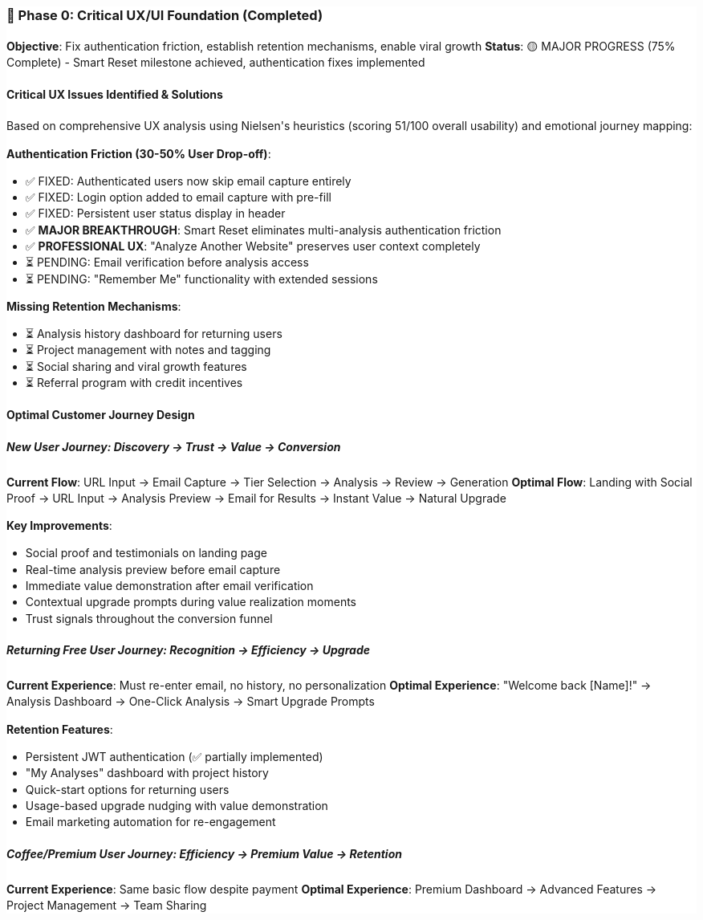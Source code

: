 ### 🚨 Phase 0: Critical UX/UI Foundation (Completed)
**Objective**: Fix authentication friction, establish retention mechanisms, enable viral growth
**Status**: 🟡 MAJOR PROGRESS (75% Complete) - Smart Reset milestone achieved, authentication fixes implemented

#### **Critical UX Issues Identified & Solutions**
Based on comprehensive UX analysis using Nielsen's heuristics (scoring 51/100 overall usability) and emotional journey mapping:

**Authentication Friction (30-50% User Drop-off)**:
- ✅ FIXED: Authenticated users now skip email capture entirely
- ✅ FIXED: Login option added to email capture with pre-fill
- ✅ FIXED: Persistent user status display in header
- ✅ **MAJOR BREAKTHROUGH**: Smart Reset eliminates multi-analysis authentication friction
- ✅ **PROFESSIONAL UX**: "Analyze Another Website" preserves user context completely
- ⏳ PENDING: Email verification before analysis access
- ⏳ PENDING: "Remember Me" functionality with extended sessions

**Missing Retention Mechanisms**:
- ⏳ Analysis history dashboard for returning users
- ⏳ Project management with notes and tagging
- ⏳ Social sharing and viral growth features
- ⏳ Referral program with credit incentives

#### **Optimal Customer Journey Design**

##### **New User Journey: Discovery → Trust → Value → Conversion**
**Current Flow**: URL Input → Email Capture → Tier Selection → Analysis → Review → Generation
**Optimal Flow**: Landing with Social Proof → URL Input → Analysis Preview → Email for Results → Instant Value → Natural Upgrade

**Key Improvements**:
- Social proof and testimonials on landing page
- Real-time analysis preview before email capture
- Immediate value demonstration after email verification
- Contextual upgrade prompts during value realization moments
- Trust signals throughout the conversion funnel

##### **Returning Free User Journey: Recognition → Efficiency → Upgrade**
**Current Experience**: Must re-enter email, no history, no personalization
**Optimal Experience**: "Welcome back [Name]!" → Analysis Dashboard → One-Click Analysis → Smart Upgrade Prompts

**Retention Features**:
- Persistent JWT authentication (✅ partially implemented)
- "My Analyses" dashboard with project history
- Quick-start options for returning users
- Usage-based upgrade nudging with value demonstration
- Email marketing automation for re-engagement

##### **Coffee/Premium User Journey: Efficiency → Premium Value → Retention**
**Current Experience**: Same basic flow despite payment
**Optimal Experience**: Premium Dashboard → Advanced Features → Project Management → Team Sharing
